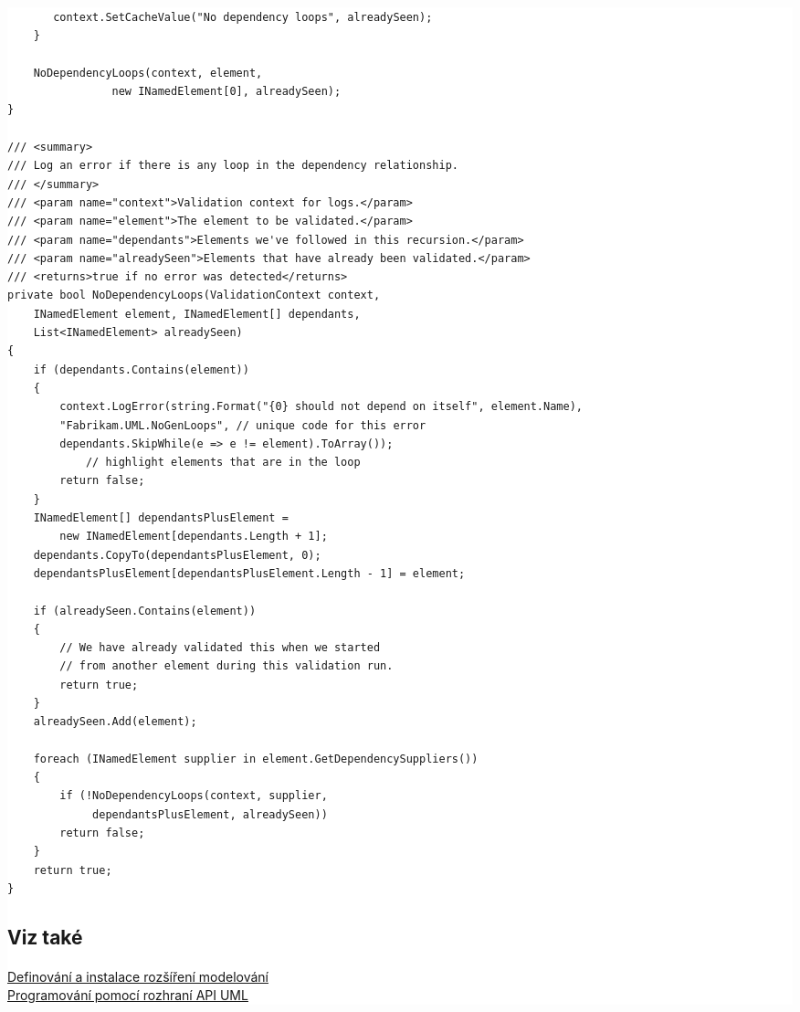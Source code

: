 ```  
       context.SetCacheValue("No dependency loops", alreadySeen);  
    }  
  
    NoDependencyLoops(context, element,   
                new INamedElement[0], alreadySeen);      
}  
  
/// <summary>  
/// Log an error if there is any loop in the dependency relationship.  
/// </summary>  
/// <param name="context">Validation context for logs.</param>  
/// <param name="element">The element to be validated.</param>  
/// <param name="dependants">Elements we've followed in this recursion.</param>  
/// <param name="alreadySeen">Elements that have already been validated.</param>  
/// <returns>true if no error was detected</returns>  
private bool NoDependencyLoops(ValidationContext context,   
    INamedElement element, INamedElement[] dependants,   
    List<INamedElement> alreadySeen)  
{  
    if (dependants.Contains(element))  
    {  
        context.LogError(string.Format("{0} should not depend on itself", element.Name),   
        "Fabrikam.UML.NoGenLoops", // unique code for this error  
        dependants.SkipWhile(e => e != element).ToArray());   
            // highlight elements that are in the loop  
        return false;  
    }  
    INamedElement[] dependantsPlusElement =   
        new INamedElement[dependants.Length + 1];  
    dependants.CopyTo(dependantsPlusElement, 0);  
    dependantsPlusElement[dependantsPlusElement.Length - 1] = element;  
  
    if (alreadySeen.Contains(element))  
    {  
        // We have already validated this when we started   
        // from another element during this validation run.  
        return true;  
    }  
    alreadySeen.Add(element);  
  
    foreach (INamedElement supplier in element.GetDependencySuppliers())  
    {  
        if (!NoDependencyLoops(context, supplier,  
             dependantsPlusElement, alreadySeen))  
        return false;  
    }  
    return true;  
}  
```  
  
## <a name="see-also"></a>Viz také  
 [Definování a instalace rozšíření modelování](../modeling/define-and-install-a-modeling-extension.md)   
 [Programování pomocí rozhraní API UML](../modeling/programming-with-the-uml-api.md)



